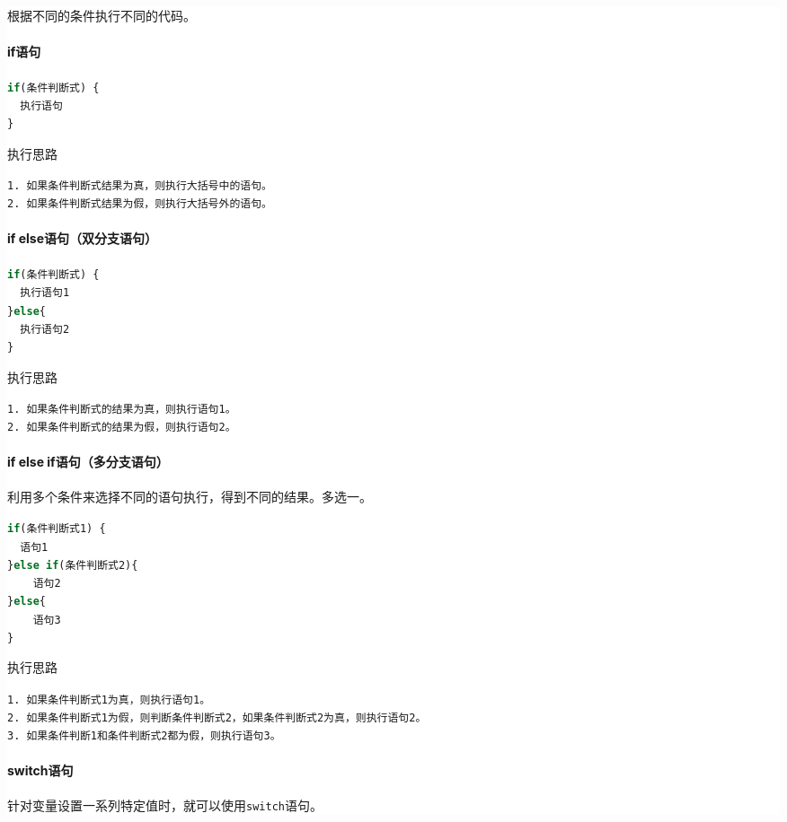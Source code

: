 根据不同的条件执行不同的代码。

#### if语句

```javascript
if(条件判断式) {
  执行语句   
}
```

执行思路

```
1. 如果条件判断式结果为真，则执行大括号中的语句。
2. 如果条件判断式结果为假，则执行大括号外的语句。
```

#### if else语句（双分支语句）

```javascript
if(条件判断式) {
  执行语句1
}else{
  执行语句2
}
```

执行思路

```
1. 如果条件判断式的结果为真，则执行语句1。
2. 如果条件判断式的结果为假，则执行语句2。
```

#### if else if语句（多分支语句）

利用多个条件来选择不同的语句执行，得到不同的结果。多选一。

```javascript
if(条件判断式1) {
  语句1
}else if(条件判断式2){
    语句2
}else{
    语句3
}
```

执行思路

```
1. 如果条件判断式1为真，则执行语句1。
2. 如果条件判断式1为假，则判断条件判断式2，如果条件判断式2为真，则执行语句2。
3. 如果条件判断1和条件判断式2都为假，则执行语句3。
```

#### switch语句

针对变量设置一系列特定值时，就可以使用`switch`语句。
